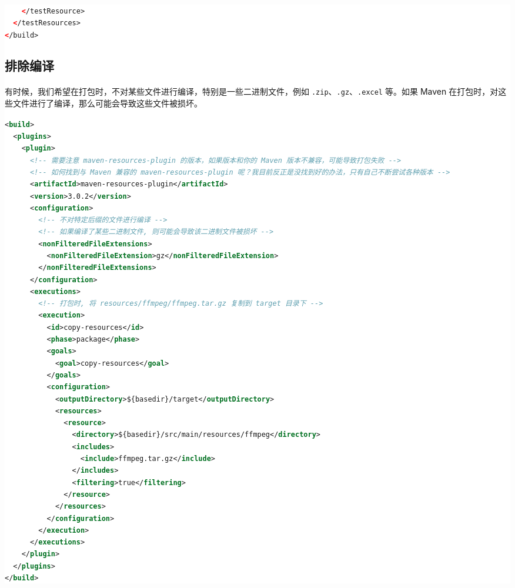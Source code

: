 ```xml
    </testResource>
  </testResources>
</build>
```

## 排除编译

有时候，我们希望在打包时，不对某些文件进行编译，特别是一些二进制文件，例如 `.zip`、`.gz`、`.excel` 等。如果 Maven 在打包时，对这些文件进行了编译，那么可能会导致这些文件被损坏。

```xml
<build>
  <plugins>
    <plugin>
      <!-- 需要注意 maven-resources-plugin 的版本，如果版本和你的 Maven 版本不兼容，可能导致打包失败 -->
      <!-- 如何找到与 Maven 兼容的 maven-resources-plugin 呢？我目前反正是没找到好的办法，只有自己不断尝试各种版本 -->
      <artifactId>maven-resources-plugin</artifactId>
      <version>3.0.2</version>
      <configuration>
        <!-- 不对特定后缀的文件进行编译 -->
        <!-- 如果编译了某些二进制文件, 则可能会导致该二进制文件被损坏 -->
        <nonFilteredFileExtensions>
          <nonFilteredFileExtension>gz</nonFilteredFileExtension>
        </nonFilteredFileExtensions>
      </configuration>
      <executions>
        <!-- 打包时, 将 resources/ffmpeg/ffmpeg.tar.gz 复制到 target 目录下 -->
        <execution>
          <id>copy-resources</id>
          <phase>package</phase>
          <goals>
            <goal>copy-resources</goal>
          </goals>
          <configuration>
            <outputDirectory>${basedir}/target</outputDirectory>
            <resources>
              <resource>
                <directory>${basedir}/src/main/resources/ffmpeg</directory>
                <includes>
                  <include>ffmpeg.tar.gz</include>
                </includes>
                <filtering>true</filtering>
              </resource>
            </resources>
          </configuration>
        </execution>
      </executions>
    </plugin>
  </plugins>
</build>
```
